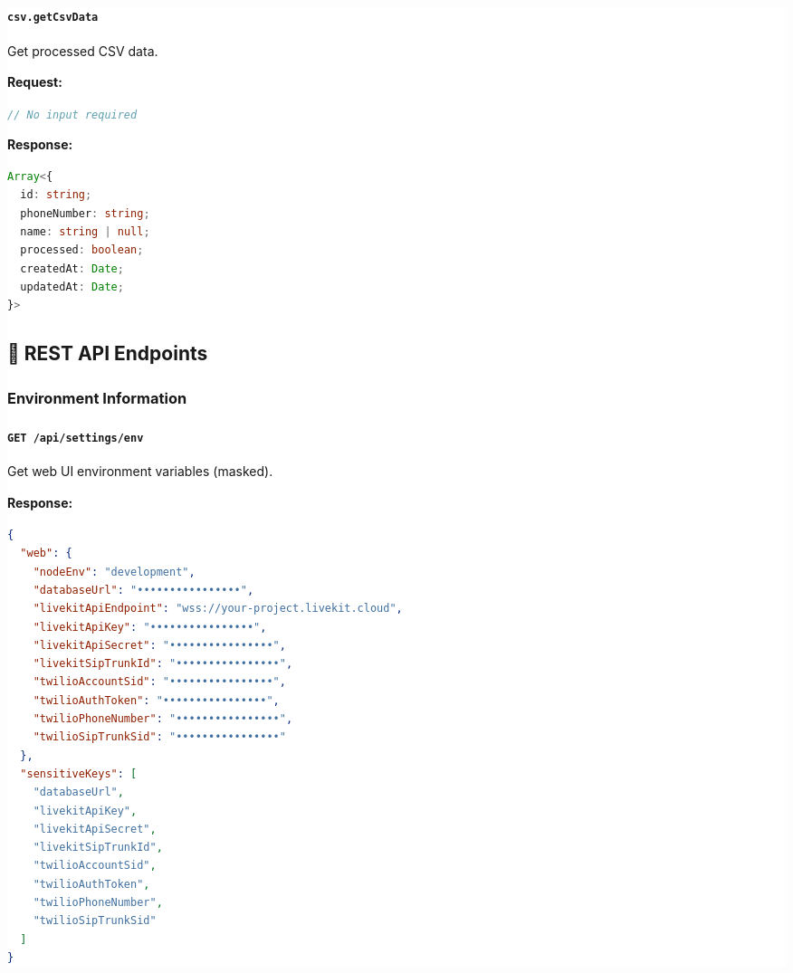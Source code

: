 #### `csv.getCsvData`
Get processed CSV data.

**Request:**
```typescript
// No input required
```

**Response:**
```typescript
Array<{
  id: string;
  phoneNumber: string;
  name: string | null;
  processed: boolean;
  createdAt: Date;
  updatedAt: Date;
}>
```

## 🔧 REST API Endpoints

### Environment Information

#### `GET /api/settings/env`
Get web UI environment variables (masked).

**Response:**
```json
{
  "web": {
    "nodeEnv": "development",
    "databaseUrl": "••••••••••••••••",
    "livekitApiEndpoint": "wss://your-project.livekit.cloud",
    "livekitApiKey": "••••••••••••••••",
    "livekitApiSecret": "••••••••••••••••",
    "livekitSipTrunkId": "••••••••••••••••",
    "twilioAccountSid": "••••••••••••••••",
    "twilioAuthToken": "••••••••••••••••",
    "twilioPhoneNumber": "••••••••••••••••",
    "twilioSipTrunkSid": "••••••••••••••••"
  },
  "sensitiveKeys": [
    "databaseUrl",
    "livekitApiKey",
    "livekitApiSecret",
    "livekitSipTrunkId",
    "twilioAccountSid",
    "twilioAuthToken",
    "twilioPhoneNumber",
    "twilioSipTrunkSid"
  ]
}
```
